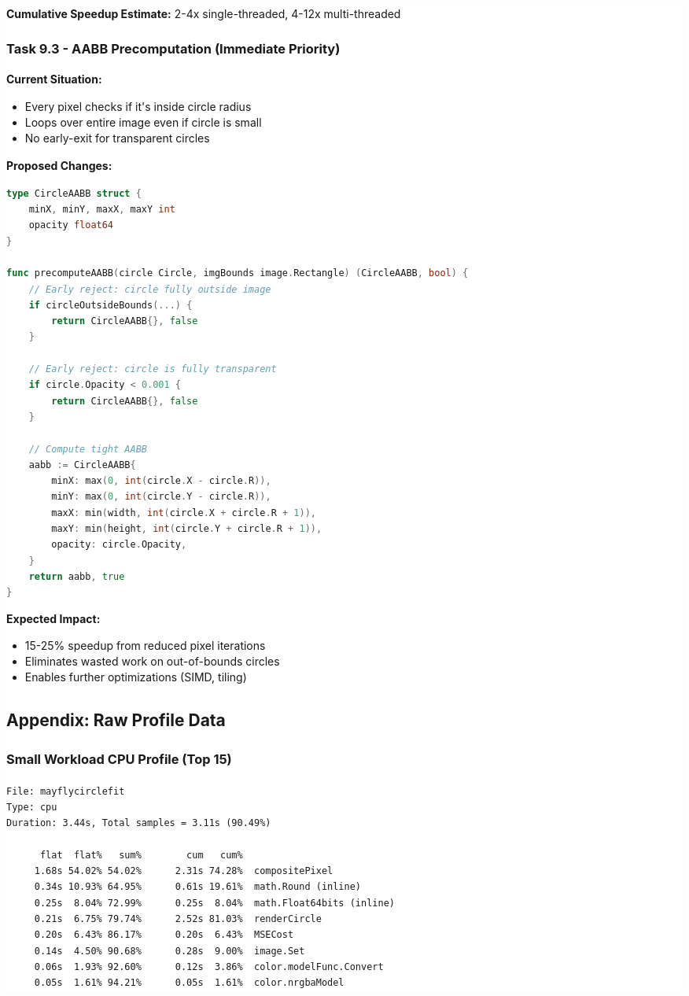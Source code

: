 **Cumulative Speedup Estimate:** 2-4x single-threaded, 4-12x multi-threaded

### Task 9.3 - AABB Precomputation (Immediate Priority)

**Current Situation:**
- Every pixel checks if it's inside circle radius
- Loops over entire image even if circle is small
- No early-exit for transparent circles

**Proposed Changes:**
```go
type CircleAABB struct {
    minX, minY, maxX, maxY int
    opacity float64
}

func precomputeAABB(circle Circle, imgBounds image.Rectangle) (CircleAABB, bool) {
    // Early reject: circle fully outside image
    if circleOutsideBounds(...) {
        return CircleAABB{}, false
    }

    // Early reject: circle is fully transparent
    if circle.Opacity < 0.001 {
        return CircleAABB{}, false
    }

    // Compute tight AABB
    aabb := CircleAABB{
        minX: max(0, int(circle.X - circle.R)),
        minY: max(0, int(circle.Y - circle.R)),
        maxX: min(width, int(circle.X + circle.R + 1)),
        maxY: min(height, int(circle.Y + circle.R + 1)),
        opacity: circle.Opacity,
    }
    return aabb, true
}
```

**Expected Impact:**
- 15-25% speedup from reduced pixel iterations
- Eliminates wasted work on out-of-bounds circles
- Enables further optimizations (SIMD, tiling)

## Appendix: Raw Profile Data

### Small Workload CPU Profile (Top 15)

```
File: mayflycirclefit
Type: cpu
Duration: 3.44s, Total samples = 3.11s (90.49%)

      flat  flat%   sum%        cum   cum%
     1.68s 54.02% 54.02%      2.31s 74.28%  compositePixel
     0.34s 10.93% 64.95%      0.61s 19.61%  math.Round (inline)
     0.25s  8.04% 72.99%      0.25s  8.04%  math.Float64bits (inline)
     0.21s  6.75% 79.74%      2.52s 81.03%  renderCircle
     0.20s  6.43% 86.17%      0.20s  6.43%  MSECost
     0.14s  4.50% 90.68%      0.28s  9.00%  image.Set
     0.06s  1.93% 92.60%      0.12s  3.86%  color.modelFunc.Convert
     0.05s  1.61% 94.21%      0.05s  1.61%  color.nrgbaModel
```
